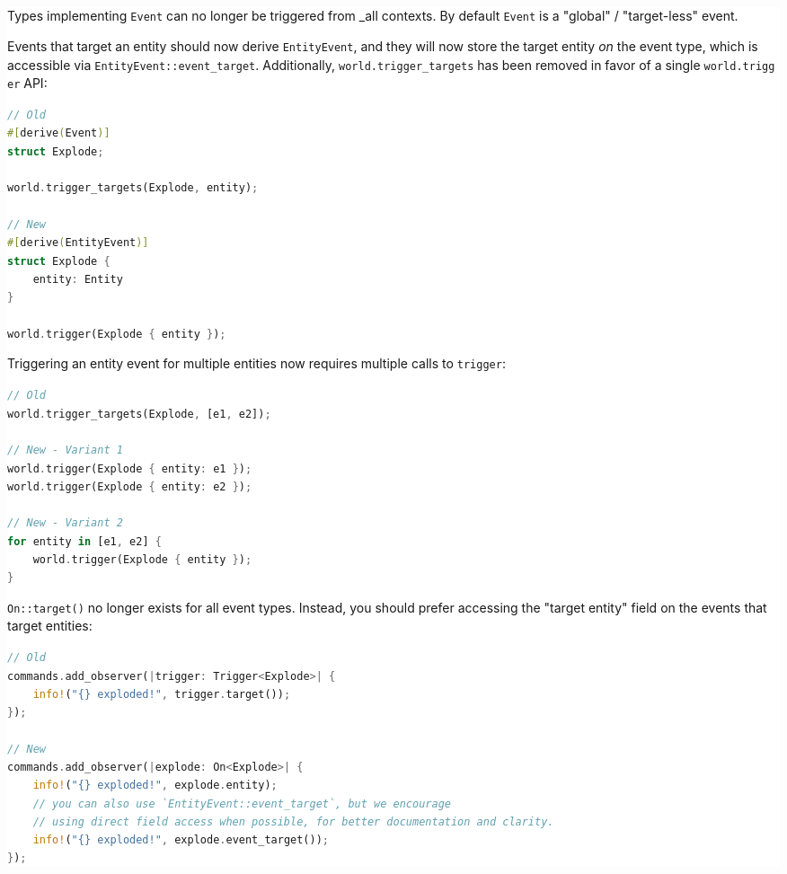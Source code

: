 Types implementing `Event` can no longer be triggered from _all contexts. By default `Event` is a "global" / "target-less" event.

Events that target an entity should now derive `EntityEvent`, and they will now store the target entity _on_ the event type, which is accessible via `EntityEvent::event_target`. Additionally, `world.trigger_targets` has been removed in favor of a single `world.trigger` API:

```rust
// Old
#[derive(Event)]
struct Explode;

world.trigger_targets(Explode, entity);

// New
#[derive(EntityEvent)]
struct Explode {
    entity: Entity
}

world.trigger(Explode { entity });
```

Triggering an entity event for multiple entities now requires multiple calls to `trigger`:

```rust
// Old
world.trigger_targets(Explode, [e1, e2]);

// New - Variant 1
world.trigger(Explode { entity: e1 });
world.trigger(Explode { entity: e2 });

// New - Variant 2
for entity in [e1, e2] {
    world.trigger(Explode { entity });
}
```

`On::target()` no longer exists for all event types. Instead, you should prefer accessing the "target entity" field on the events that target entities:

```rust
// Old
commands.add_observer(|trigger: Trigger<Explode>| {
    info!("{} exploded!", trigger.target());
});

// New
commands.add_observer(|explode: On<Explode>| {
    info!("{} exploded!", explode.entity);
    // you can also use `EntityEvent::event_target`, but we encourage
    // using direct field access when possible, for better documentation and clarity.
    info!("{} exploded!", explode.event_target());
});
```
